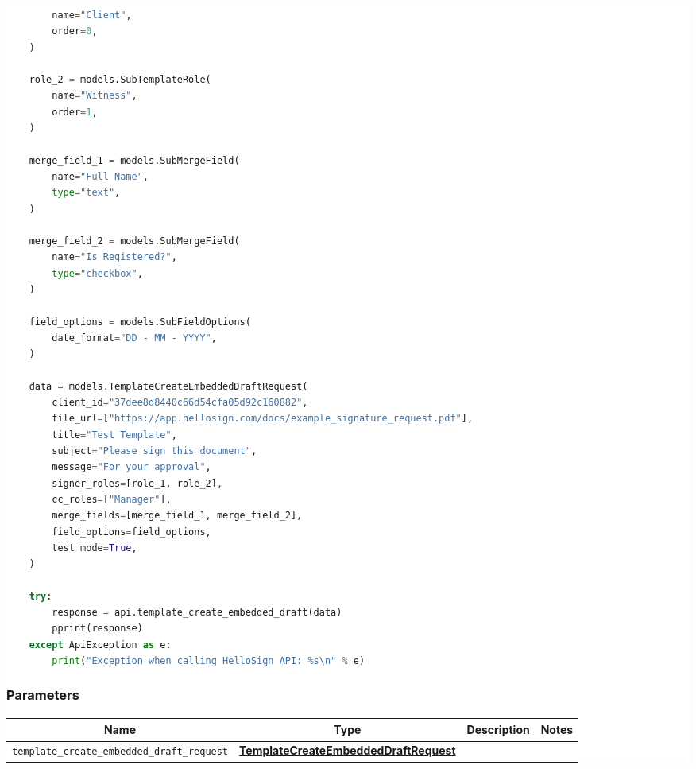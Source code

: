 ```python
        name="Client",
        order=0,
    )

    role_2 = models.SubTemplateRole(
        name="Witness",
        order=1,
    )

    merge_field_1 = models.SubMergeField(
        name="Full Name",
        type="text",
    )

    merge_field_2 = models.SubMergeField(
        name="Is Registered?",
        type="checkbox",
    )

    field_options = models.SubFieldOptions(
        date_format="DD - MM - YYYY",
    )

    data = models.TemplateCreateEmbeddedDraftRequest(
        client_id="37dee8d8440c66d54cfa05d92c160882",
        file_url=["https://app.hellosign.com/docs/example_signature_request.pdf"],
        title="Test Template",
        subject="Please sign this document",
        message="For your approval",
        signer_roles=[role_1, role_2],
        cc_roles=["Manager"],
        merge_fields=[merge_field_1, merge_field_2],
        field_options=field_options,
        test_mode=True,
    )

    try:
        response = api.template_create_embedded_draft(data)
        pprint(response)
    except ApiException as e:
        print("Exception when calling HelloSign API: %s\n" % e)

```


### Parameters

| Name | Type | Description | Notes |
| ---- | ---- | ----------- | ----- |
| `template_create_embedded_draft_request` | [**TemplateCreateEmbeddedDraftRequest**](TemplateCreateEmbeddedDraftRequest.md) |  |  |
